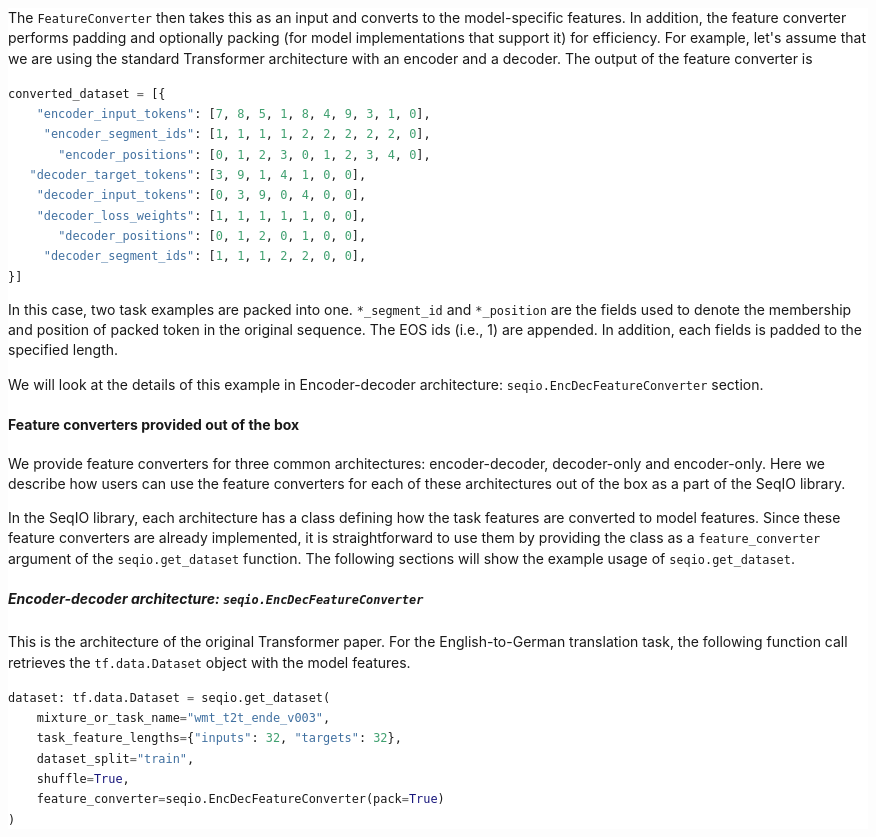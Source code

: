 The `FeatureConverter` then takes this as an input and converts to the
model-specific features. In addition, the feature converter performs padding and
optionally packing (for model implementations that support it) for efficiency.
For example, let's assume that we are using the standard Transformer
architecture with an encoder and a decoder. The output of the feature converter
is

```python
converted_dataset = [{
    "encoder_input_tokens": [7, 8, 5, 1, 8, 4, 9, 3, 1, 0],
     "encoder_segment_ids": [1, 1, 1, 1, 2, 2, 2, 2, 2, 0],
       "encoder_positions": [0, 1, 2, 3, 0, 1, 2, 3, 4, 0],
   "decoder_target_tokens": [3, 9, 1, 4, 1, 0, 0],
    "decoder_input_tokens": [0, 3, 9, 0, 4, 0, 0],
    "decoder_loss_weights": [1, 1, 1, 1, 1, 0, 0],
       "decoder_positions": [0, 1, 2, 0, 1, 0, 0],
     "decoder_segment_ids": [1, 1, 1, 2, 2, 0, 0],
}]
```

In this case, two task examples are packed into one. `*_segment_id` and
`*_position` are the fields used to denote the membership and position of packed
token in the original sequence. The EOS ids (i.e., 1) are appended. In addition,
each fields is padded to the specified length.

We will look at the details of this example in Encoder-decoder architecture:
`seqio.EncDecFeatureConverter` section.


#### Feature converters provided out of the box

We provide feature converters for three common architectures: encoder-decoder,
decoder-only and encoder-only. Here we describe how users can use the feature
converters for each of these architectures out of the box as a part of the
SeqIO library.

In the SeqIO library, each architecture has a class defining how the task
features are converted to model features. Since these feature converters are
already implemented, it is straightforward to use them by providing the class as a
`feature_converter` argument of the `seqio.get_dataset` function. The
following sections will show the example usage of `seqio.get_dataset`.


##### Encoder-decoder architecture: `seqio.EncDecFeatureConverter`
This is the architecture of the original Transformer paper. For the
English-to-German translation task, the following function call retrieves the
`tf.data.Dataset` object with the model features.

```python
dataset: tf.data.Dataset = seqio.get_dataset(
    mixture_or_task_name="wmt_t2t_ende_v003",
    task_feature_lengths={"inputs": 32, "targets": 32},
    dataset_split="train",
    shuffle=True,
    feature_converter=seqio.EncDecFeatureConverter(pack=True)
)
```
